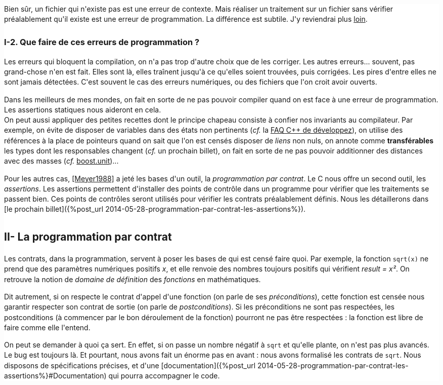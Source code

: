 Bien sûr, un fichier qui n'existe pas est une erreur de contexte. Mais
réaliser un traitement sur un fichier sans vérifier préalablement qu'il existe
est une erreur de programmation. La différence est subtile. J'y reviendrai plus
[loin](#ProgrammationDefensive).

### I-2. Que faire de ces erreurs de programmation ?

Les erreurs qui bloquent la compilation, on n'a pas trop d'autre choix que de
les corriger. Les autres erreurs... souvent, pas grand-chose n'en est fait.
Elles sont là, elles traînent jusqu'à ce qu'elles soient trouvées, puis
corrigées. Les pires d'entre elles ne sont jamais détectées. C'est souvent le
cas des erreurs numériques, ou des fichiers que l'on croit avoir ouverts.

Dans les meilleurs de mes mondes, on fait en sorte de ne pas pouvoir compiler
quand on est face à une erreur de programmation. Les assertions statiques nous
aideront en cela.  
On peut aussi appliquer des petites recettes dont le principe chapeau consiste
à confier nos invariants au compilateur. Par exemple, on évite de disposer de
variables dans des états non pertinents (_cf._ la
[FAQ C++ de développez](http://cpp.developpez.com/faq/cpp/?page=Les-fonctions#Ou-dois-je-declarer-mes-variables-locales)),
on utilise des références à la place de pointeurs quand on sait que l'on est
censés disposer de _liens_ non nuls, on annote comme **transférables** les
types dont les responsables changent (_cf._ un prochain billet), on fait en
sorte de ne pas pouvoir additionner des distances avec des masses (_cf._
[boost.unit](http://boost.org/libs/units))...

Pour les autres cas, [[Meyer1988]](#Meyer1988) a jeté les bases d'un outil, la
_programmation par contrat_. Le C nous offre un second outil, les _assertions_.
Les assertions permettent d'installer des points de contrôle dans un programme
pour vérifier que les traitements se passent bien. Ces points de contrôles
seront utilisés pour vérifier les contrats préalablement définis.
Nous les détaillerons dans
[le prochain billet]({%post_url 2014-05-28-programmation-par-contrat-les-assertions%}).


## II- La programmation par contrat

Les contrats, dans la programmation, servent à poser les bases de qui est censé
faire quoi. Par exemple, la fonction `sqrt(x)` ne prend que des paramètres
numériques positifs _x_, et elle renvoie des nombres toujours positifs qui
vérifient _result = x²_. On retrouve la notion de _domaine de définition_ des
_fonctions_ en mathématiques.

Dit autrement, si on respecte le contrat d'appel d'une fonction (on parle de
ses _préconditions_), cette fonction est censée nous garantir respecter son
contrat de sortie (on parle de _postconditions_). Si les préconditions ne
sont pas respectées, les postconditions (à commencer par le bon déroulement de
la fonction) pourront ne pas être respectées : la fonction est libre de faire
comme elle l'entend.

On peut se demander à quoi ça sert. En effet, si on passe un nombre négatif à
`sqrt` et qu'elle plante, on n'est pas plus avancés. Le bug est toujours là. Et
pourtant, nous avons fait un énorme pas en avant : nous avons formalisé les
contrats de `sqrt`. Nous disposons de spécifications précises, et d'une
[documentation]({%post_url 2014-05-28-programmation-par-contrat-les-assertions%}#Documentation) qui pourra accompagner le code.
